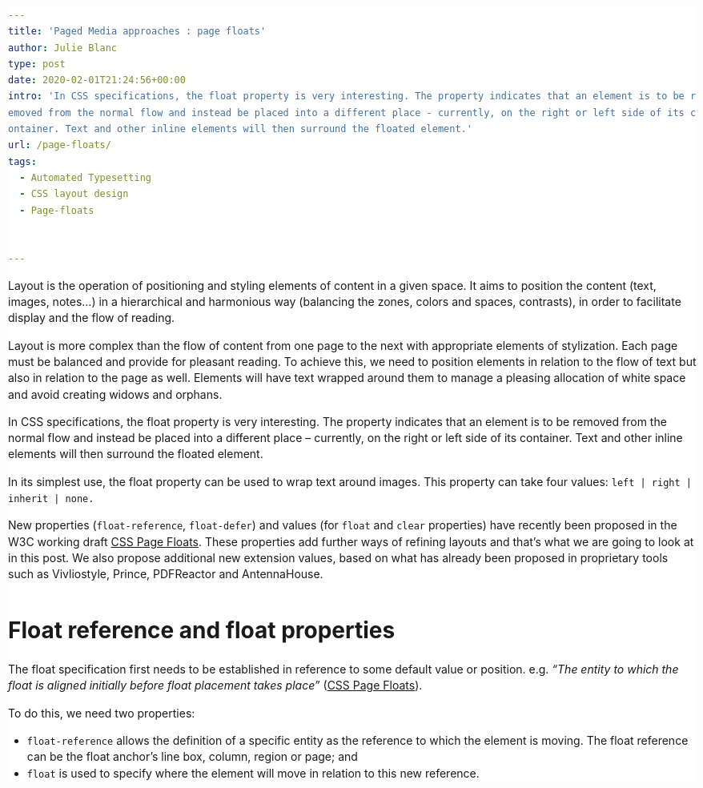 ```yaml
---
title: 'Paged Media approaches : page floats'
author: Julie Blanc
type: post
date: 2020-02-01T21:24:56+00:00
intro: 'In CSS specifications, the float property is very interesting. The property indicates that an element is to be removed from the normal flow and instead be placed into a different place - currently, on the right or left side of its container. Text and other inline elements will then surround the floated element.'
url: /page-floats/
tags:
  - Automated Typesetting
  - CSS layout design
  - Page-floats


---
```

Layout is the operation of positioning and styling elements of content in a given space. It aims to position the content (text, images, notes&#8230;) in a hierarchical and harmonious way (balancing the zones, colors and spaces, contrasts), in order to facilitate display and the flow of reading.

Layout is more complex than the flow of content from one page to the next with appropriate elements of stylization. Each page must be balanced and provide for pleasant reading. To achieve this, we need to position elements in relation to the flow of text but also in relation to the page as well. Elements will have text wrapped around them to manage a pleasing allocation of white space and avoid creating widows and orphans.

In CSS specifications, the float property is very interesting. The property indicates that an element is to be removed from the normal flow and instead be placed into a different place &#8211; currently, on the right or left side of its container. Text and other inline elements will then surround the floated element.

In its simplest use, the float property can be used to wrap text around images. This property can take four values: `left | right | inherit | none.`

New properties (`float-reference`, `float-defer`) and values (for `float` and `clear` properties) have recently been proposed in the W3C working draft [CSS Page Floats](https://www.w3.org/TR/css-page-floats-3/). These properties add further ways of refining layouts and that&#8217;s what we are going to look at in this post. We also propose additional new extension values, based on what has already been proposed in proprietary tools such as Vivliostyle, Prince, PDFReactor and AntennaHouse.

# Float reference and float properties

The float specification first needs to be established in reference to some default value or position. e.g. _&#8220;The entity to which the float is aligned initially before float placement takes place&#8221;_ ([CSS Page Floats](https://www.w3.org/TR/css-page-floats-3/#terms)).

To do this, we need two properties:

  * `float-reference` allows the definition of a specific entity as the reference to which the element is moving. The float reference can be the float anchor’s line box, column, region or page; and
  * `float` is used to specify where the element will move in relation to this new reference.
